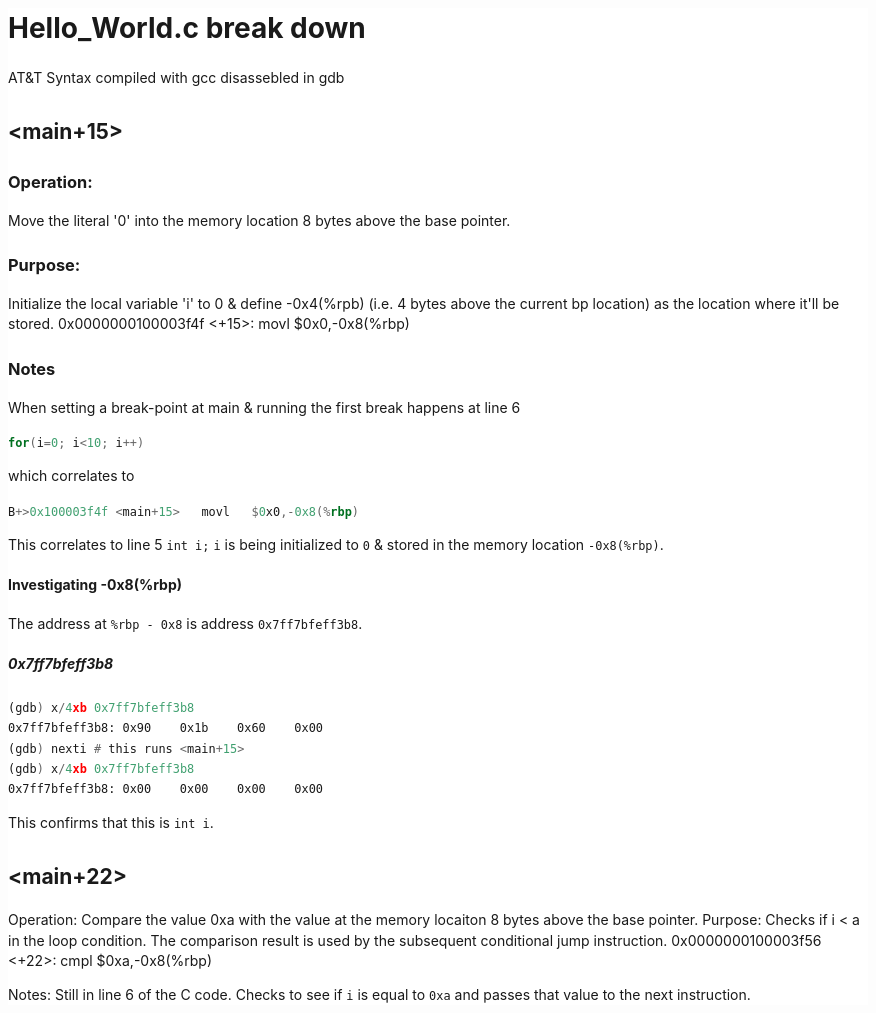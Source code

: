 # Hello_World.c break down
AT&T Syntax compiled with gcc disassebled in gdb

## <main+15>
### Operation: 
Move the literal '0' into the memory location 8 bytes
           above the base pointer.
### Purpose: 
Initialize the local variable 'i' to 0 & define -0x4(%rpb)
         (i.e. 4 bytes above the current bp location) as the location
         where it'll be stored.
0x0000000100003f4f <+15>:    movl   $0x0,-0x8(%rbp)

### Notes 
When setting a break-point at main & running the first
break happens at line 6 
``` c
for(i=0; i<10; i++)
```
which correlates to 
``` asm
B+>0x100003f4f <main+15>   movl   $0x0,-0x8(%rbp)
```
This correlates to line 5 ` int i; `
`i` is being initialized to `0` & stored in the memory location `-0x8(%rbp)`.

#### Investigating -0x8(%rbp)
The address at `%rbp - 0x8` is address `0x7ff7bfeff3b8`.
##### 0x7ff7bfeff3b8
``` asm
(gdb) x/4xb 0x7ff7bfeff3b8
0x7ff7bfeff3b8: 0x90    0x1b    0x60    0x00
(gdb) nexti # this runs <main+15>
(gdb) x/4xb 0x7ff7bfeff3b8                               
0x7ff7bfeff3b8: 0x00    0x00    0x00    0x00
```
This confirms that this is `int i`.

## <main+22>
Operation: Compare the value 0xa with the value at the memory locaiton
           8 bytes above the base pointer.
Purpose: Checks if i < a in the loop condition. The comparison result
         is used by the subsequent conditional jump instruction.
0x0000000100003f56 <+22>:    cmpl   $0xa,-0x8(%rbp)

Notes:
Still in line 6 of the C code. 
Checks to see if `i` is equal to `0xa` and passes that value to the next instruction.
